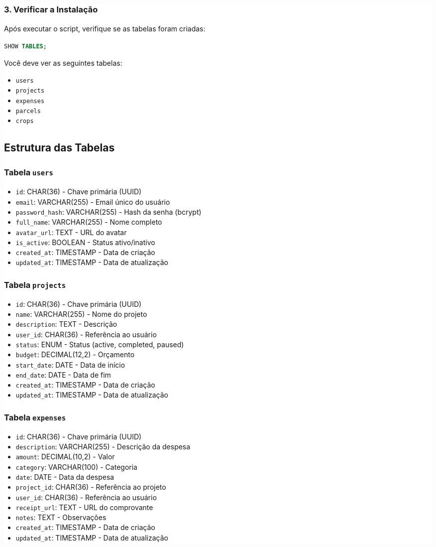 ### 3. Verificar a Instalação

Após executar o script, verifique se as tabelas foram criadas:

```sql
SHOW TABLES;
```

Você deve ver as seguintes tabelas:
- `users`
- `projects`
- `expenses`
- `parcels`
- `crops`

## Estrutura das Tabelas

### Tabela `users`
- `id`: CHAR(36) - Chave primária (UUID)
- `email`: VARCHAR(255) - Email único do usuário
- `password_hash`: VARCHAR(255) - Hash da senha (bcrypt)
- `full_name`: VARCHAR(255) - Nome completo
- `avatar_url`: TEXT - URL do avatar
- `is_active`: BOOLEAN - Status ativo/inativo
- `created_at`: TIMESTAMP - Data de criação
- `updated_at`: TIMESTAMP - Data de atualização

### Tabela `projects`
- `id`: CHAR(36) - Chave primária (UUID)
- `name`: VARCHAR(255) - Nome do projeto
- `description`: TEXT - Descrição
- `user_id`: CHAR(36) - Referência ao usuário
- `status`: ENUM - Status (active, completed, paused)
- `budget`: DECIMAL(12,2) - Orçamento
- `start_date`: DATE - Data de início
- `end_date`: DATE - Data de fim
- `created_at`: TIMESTAMP - Data de criação
- `updated_at`: TIMESTAMP - Data de atualização

### Tabela `expenses`
- `id`: CHAR(36) - Chave primária (UUID)
- `description`: VARCHAR(255) - Descrição da despesa
- `amount`: DECIMAL(10,2) - Valor
- `category`: VARCHAR(100) - Categoria
- `date`: DATE - Data da despesa
- `project_id`: CHAR(36) - Referência ao projeto
- `user_id`: CHAR(36) - Referência ao usuário
- `receipt_url`: TEXT - URL do comprovante
- `notes`: TEXT - Observações
- `created_at`: TIMESTAMP - Data de criação
- `updated_at`: TIMESTAMP - Data de atualização
